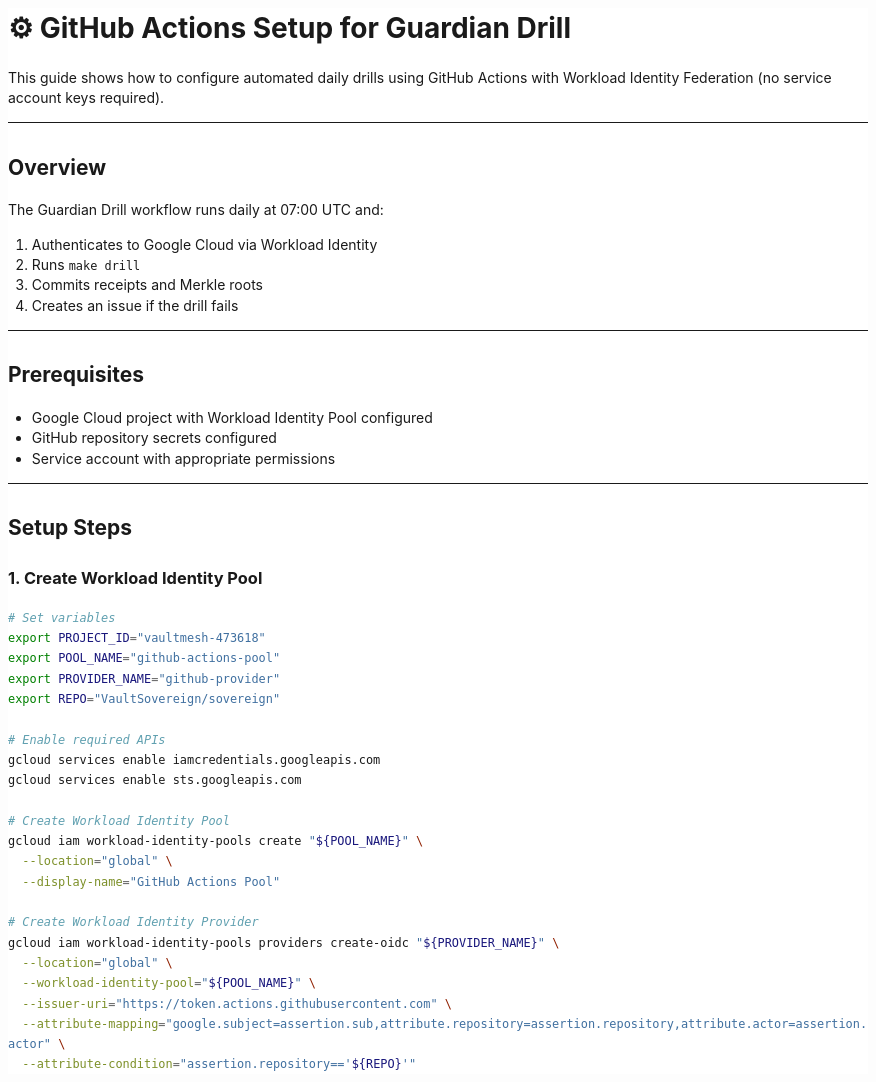 # ⚙️ GitHub Actions Setup for Guardian Drill

This guide shows how to configure automated daily drills using GitHub Actions with Workload Identity Federation (no service account keys required).

---

## Overview

The Guardian Drill workflow runs daily at 07:00 UTC and:
1. Authenticates to Google Cloud via Workload Identity
2. Runs `make drill`
3. Commits receipts and Merkle roots
4. Creates an issue if the drill fails

---

## Prerequisites

- Google Cloud project with Workload Identity Pool configured
- GitHub repository secrets configured
- Service account with appropriate permissions

---

## Setup Steps

### 1. Create Workload Identity Pool

```bash
# Set variables
export PROJECT_ID="vaultmesh-473618"
export POOL_NAME="github-actions-pool"
export PROVIDER_NAME="github-provider"
export REPO="VaultSovereign/sovereign"

# Enable required APIs
gcloud services enable iamcredentials.googleapis.com
gcloud services enable sts.googleapis.com

# Create Workload Identity Pool
gcloud iam workload-identity-pools create "${POOL_NAME}" \
  --location="global" \
  --display-name="GitHub Actions Pool"

# Create Workload Identity Provider
gcloud iam workload-identity-pools providers create-oidc "${PROVIDER_NAME}" \
  --location="global" \
  --workload-identity-pool="${POOL_NAME}" \
  --issuer-uri="https://token.actions.githubusercontent.com" \
  --attribute-mapping="google.subject=assertion.sub,attribute.repository=assertion.repository,attribute.actor=assertion.actor" \
  --attribute-condition="assertion.repository=='${REPO}'"
```
